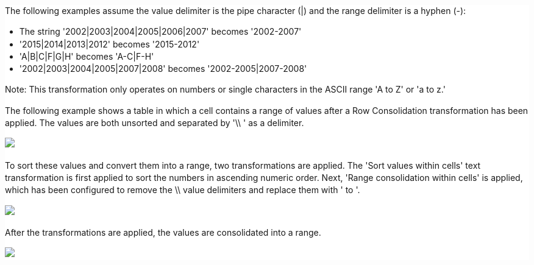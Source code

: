 The following examples assume the value delimiter is the pipe character
(\|) and the range delimiter is a hyphen (-):

-   The string \'2002\|2003\|2004\|2005\|2006\|2007\' becomes
    \'2002-2007\'
-   \'2015\|2014\|2013\|2012\' becomes \'2015-2012\'
-   \'A\|B\|C\|F\|G\|H\' becomes \'A-C\|F-H\'
-   \'2002\|2003\|2004\|2005\|2007\|2008\' becomes
    \'2002-2005\|2007-2008\'

Note: This transformation only operates on numbers or single characters
in the ASCII range \'A to Z\' or \'a to z.\'

The following example shows a table in which a cell contains a range of
values after a Row Consolidation transformation has been applied. The
values are both unsorted and separated by \'\\\\ \' as a delimiter.

![](../../../../Resources/Images/Table%20ComponentImages/AutoPrint_RangeConsolid.png)

To sort these values and convert them into a range, two transformations
are applied. The \'Sort values within cells\' text transformation is
first applied to sort the numbers in ascending numeric order. Next,
\'Range consolidation within cells\' is applied, which has been
configured to remove the \\\\ value delimiters and replace them with \'
to \'.

![](../../../../Resources/Images/Table%20ComponentImages/AutoPrint_RangeConsolid2.png)

After the transformations are applied, the values are consolidated into
a range.

![](../../../../Resources/Images/Table%20ComponentImages/AutoPrint_RangeConsolid3.png)
